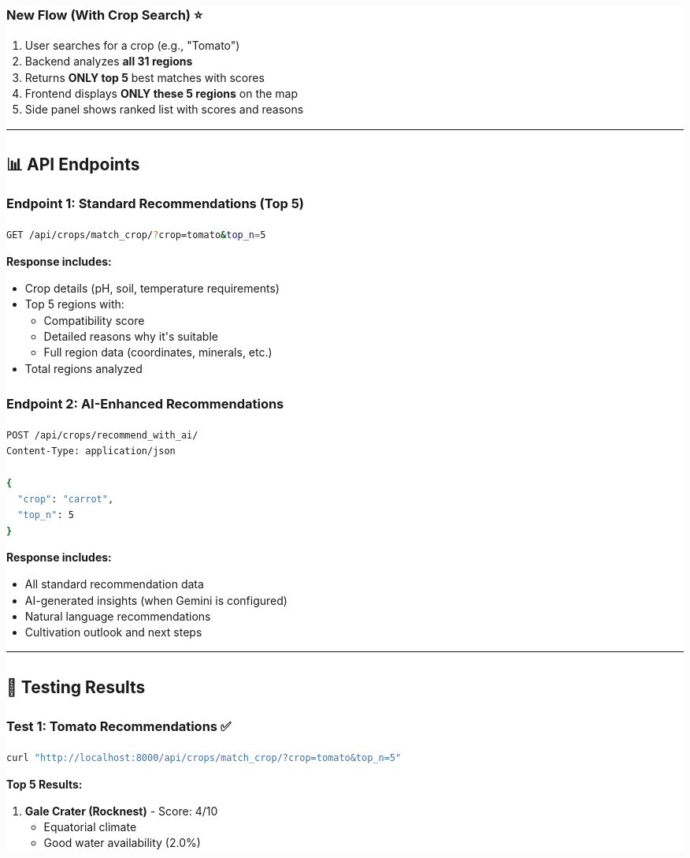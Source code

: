 ### New Flow (With Crop Search) ⭐
1. User searches for a crop (e.g., "Tomato")
2. Backend analyzes **all 31 regions** 
3. Returns **ONLY top 5** best matches with scores
4. Frontend displays **ONLY these 5 regions** on the map
5. Side panel shows ranked list with scores and reasons

---

## 📊 API Endpoints

### Endpoint 1: Standard Recommendations (Top 5)
```bash
GET /api/crops/match_crop/?crop=tomato&top_n=5
```

**Response includes:**
- Crop details (pH, soil, temperature requirements)
- Top 5 regions with:
  - Compatibility score
  - Detailed reasons why it's suitable
  - Full region data (coordinates, minerals, etc.)
- Total regions analyzed

### Endpoint 2: AI-Enhanced Recommendations
```bash
POST /api/crops/recommend_with_ai/
Content-Type: application/json

{
  "crop": "carrot",
  "top_n": 5
}
```

**Response includes:**
- All standard recommendation data
- AI-generated insights (when Gemini is configured)
- Natural language recommendations
- Cultivation outlook and next steps

---

## 🧪 Testing Results

### Test 1: Tomato Recommendations ✅
```bash
curl "http://localhost:8000/api/crops/match_crop/?crop=tomato&top_n=5"
```

**Top 5 Results:**
1. **Gale Crater (Rocknest)** - Score: 4/10
   - Equatorial climate
   - Good water availability (2.0%)
